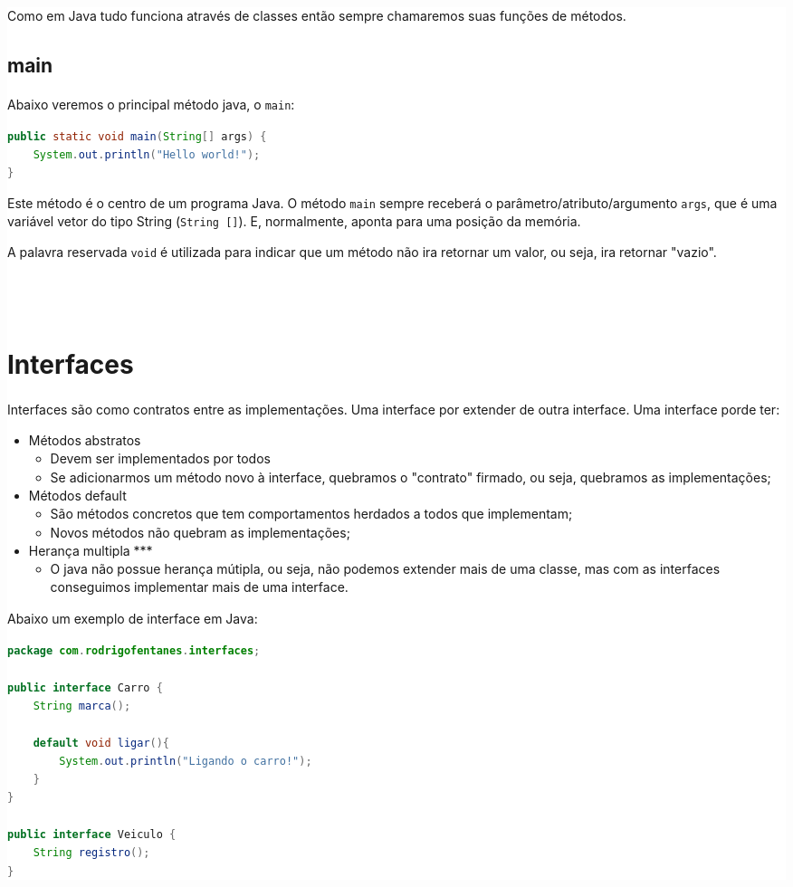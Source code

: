 Como em Java tudo funciona através de classes então sempre chamaremos suas funções de métodos.

## main
Abaixo veremos o principal método java, o `main`:

```java
public static void main(String[] args) {
    System.out.println("Hello world!");
}
```

Este método é o centro de um programa Java. O método `main` sempre receberá o parâmetro/atributo/argumento `args`, que é uma variável vetor do tipo String (`String []`). E, normalmente, aponta para uma posição da memória.

A palavra reservada `void` é utilizada para indicar que um método não ira retornar um valor, ou seja, ira retornar "vazio".

<br>
<br>

# Interfaces
Interfaces são como contratos entre as implementações.
Uma interface por extender de outra interface.
Uma interface porde ter:
-   Métodos abstratos
    -   Devem ser implementados por todos
    -   Se adicionarmos um método novo à interface, quebramos o "contrato" firmado, ou seja, quebramos as implementações;
-   Métodos default
    -   São métodos concretos que tem comportamentos herdados a todos que implementam;
    -   Novos métodos não quebram as implementações;
-   Herança multipla ***
    - O java não possue herança mútipla, ou seja, não podemos extender mais de uma classe, mas com as interfaces conseguimos implementar mais de uma interface.

Abaixo um exemplo de interface em Java:

```java
package com.rodrigofentanes.interfaces;

public interface Carro {
    String marca();

    default void ligar(){
        System.out.println("Ligando o carro!");
    }
}

public interface Veiculo {
    String registro();
}
```

